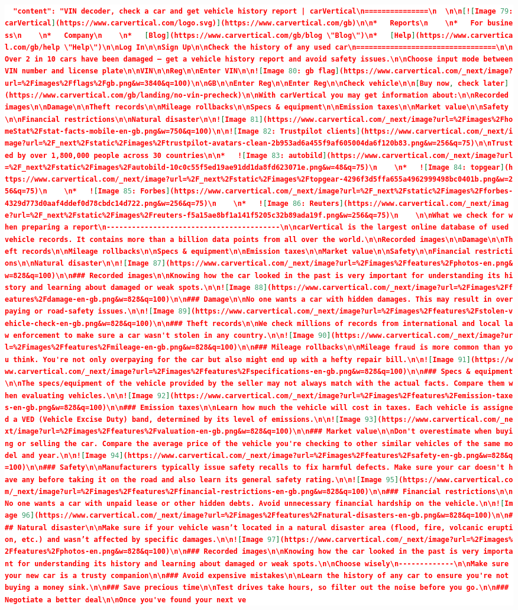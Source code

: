 ```json
  "content": "VIN decoder, check a car and get vehicle history report | carVertical\n===============\n  \n\n[![Image 79: carVertical](https://www.carvertical.com/logo.svg)](https://www.carvertical.com/gb)\n\n*   Reports\n    \n*   For business\n    \n*   Company\n    \n*   [Blog](https://www.carvertical.com/gb/blog \"Blog\")\n*   [Help](https://www.carvertical.com/gb/help \"Help\")\n\nLog In\n\nSign Up\n\nCheck the history of any used car\n=================================\n\nOver 2 in 10 cars have been damaged – get a vehicle history report and avoid safety issues.\n\nChoose input mode between VIN number and license plate\n\nVIN\n\nReg\n\nEnter VIN\n\n![Image 80: gb flag](https://www.carvertical.com/_next/image?url=%2Fimages%2Fflags%2Fgb.png&w=3840&q=100)\n\nGB\n\nEnter Reg\n\nEnter Reg\n\nCheck vehicle\n\n[Buy now, check later](https://www.carvertical.com/gb/landing/no-vin-precheck)\n\nWith carVertical you may get information about:\n\nRecorded images\n\nDamage\n\nTheft records\n\nMileage rollbacks\n\nSpecs & equipment\n\nEmission taxes\n\nMarket value\n\nSafety\n\nFinancial restrictions\n\nNatural disaster\n\n![Image 81](https://www.carvertical.com/_next/image?url=%2Fimages%2FhomeStat%2Fstat-facts-mobile-en-gb.png&w=750&q=100)\n\n![Image 82: Trustpilot clients](https://www.carvertical.com/_next/image?url=%2F_next%2Fstatic%2Fimages%2Ftrustpilot-avatars-clean-2b953ad6a455f9af605004da6f120b83.png&w=256&q=75)\n\nTrusted by over 1,800,000 people across 30 countries\n\n*   ![Image 83: autobild](https://www.carvertical.com/_next/image?url=%2F_next%2Fstatic%2Fimages%2Fautobild-10c0c55f5ed19ae91dd1da8fd623071e.png&w=48&q=75)\n    \n*   ![Image 84: topgear](https://www.carvertical.com/_next/image?url=%2F_next%2Fstatic%2Fimages%2Ftopgear-4296f3d5ffa655a4962999498bc0401b.png&w=256&q=75)\n    \n*   ![Image 85: Forbes](https://www.carvertical.com/_next/image?url=%2F_next%2Fstatic%2Fimages%2Fforbes-4329d773d0aaf4ddef0d78cbdc14d722.png&w=256&q=75)\n    \n*   ![Image 86: Reuters](https://www.carvertical.com/_next/image?url=%2F_next%2Fstatic%2Fimages%2Freuters-f5a15ae8bf1a141f5205c32b89ada19f.png&w=256&q=75)\n    \n\nWhat we check for when preparing a report\n-----------------------------------------\n\ncarVertical is the largest online database of used vehicle records. It contains more than a billion data points from all over the world.\n\nRecorded images\n\nDamage\n\nTheft records\n\nMileage rollbacks\n\nSpecs & equipment\n\nEmission taxes\n\nMarket value\n\nSafety\n\nFinancial restrictions\n\nNatural disaster\n\n![Image 87](https://www.carvertical.com/_next/image?url=%2Fimages%2Ffeatures%2Fphotos-en.png&w=828&q=100)\n\n### Recorded images\n\nKnowing how the car looked in the past is very important for understanding its history and learning about damaged or weak spots.\n\n![Image 88](https://www.carvertical.com/_next/image?url=%2Fimages%2Ffeatures%2Fdamage-en-gb.png&w=828&q=100)\n\n### Damage\n\nNo one wants a car with hidden damages. This may result in overpaying or road-safety issues.\n\n![Image 89](https://www.carvertical.com/_next/image?url=%2Fimages%2Ffeatures%2Fstolen-vehicle-check-en-gb.png&w=828&q=100)\n\n### Theft records\n\nWe check millions of records from international and local law enforcement to make sure a car wasn't stolen in any country.\n\n![Image 90](https://www.carvertical.com/_next/image?url=%2Fimages%2Ffeatures%2Fmileage-en-gb.png&w=828&q=100)\n\n### Mileage rollbacks\n\nMileage fraud is more common than you think. You're not only overpaying for the car but also might end up with a hefty repair bill.\n\n![Image 91](https://www.carvertical.com/_next/image?url=%2Fimages%2Ffeatures%2Fspecifications-en-gb.png&w=828&q=100)\n\n### Specs & equipment\n\nThe specs/equipment of the vehicle provided by the seller may not always match with the actual facts. Compare them when evaluating vehicles.\n\n![Image 92](https://www.carvertical.com/_next/image?url=%2Fimages%2Ffeatures%2Femission-taxes-en-gb.png&w=828&q=100)\n\n### Emission taxes\n\nLearn how much the vehicle will cost in taxes. Each vehicle is assigned a VED (Vehicle Excise Duty) band, determined by its level of emissions.\n\n![Image 93](https://www.carvertical.com/_next/image?url=%2Fimages%2Ffeatures%2Fvaluation-en-gb.png&w=828&q=100)\n\n### Market value\n\nDon't overestimate when buying or selling the car. Compare the average price of the vehicle you're checking to other similar vehicles of the same model and year.\n\n![Image 94](https://www.carvertical.com/_next/image?url=%2Fimages%2Ffeatures%2Fsafety-en-gb.png&w=828&q=100)\n\n### Safety\n\nManufacturers typically issue safety recalls to fix harmful defects. Make sure your car doesn't have any before taking it on the road and also learn its general safety rating.\n\n![Image 95](https://www.carvertical.com/_next/image?url=%2Fimages%2Ffeatures%2Ffinancial-restrictions-en-gb.png&w=828&q=100)\n\n### Financial restrictions\n\nNo one wants a car with unpaid lease or other hidden debts. Avoid unnecessary financial hardship on the vehicle.\n\n![Image 96](https://www.carvertical.com/_next/image?url=%2Fimages%2Ffeatures%2Fnatural-disasters-en-gb.png&w=828&q=100)\n\n### Natural disaster\n\nMake sure if your vehicle wasn’t located in a natural disaster area (flood, fire, volcanic eruption, etc.) and wasn’t affected by specific damages.\n\n![Image 97](https://www.carvertical.com/_next/image?url=%2Fimages%2Ffeatures%2Fphotos-en.png&w=828&q=100)\n\n### Recorded images\n\nKnowing how the car looked in the past is very important for understanding its history and learning about damaged or weak spots.\n\nChoose wisely\n-------------\n\nMake sure your new car is a trusty companion\n\n### Avoid expensive mistakes\n\nLearn the history of any car to ensure you're not buying a money sink.\n\n### Save precious time\n\nTest drives take hours, so filter out the noise before you go.\n\n### Negotiate a better deal\n\nOnce you've found your next ve
```